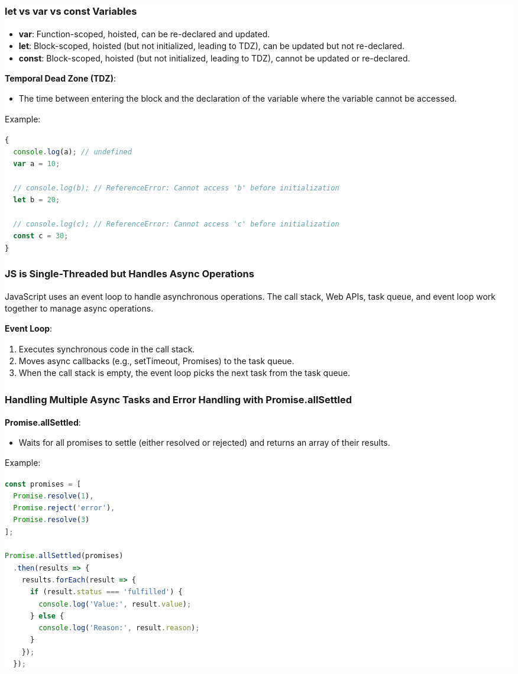### let vs var vs const Variables

- **var**: Function-scoped, hoisted, can be re-declared and updated.
- **let**: Block-scoped, hoisted (but not initialized, leading to TDZ), can be updated but not re-declared.
- **const**: Block-scoped, hoisted (but not initialized, leading to TDZ), cannot be updated or re-declared.

**Temporal Dead Zone (TDZ)**:
- The time between entering the block and the declaration of the variable where the variable cannot be accessed.

Example:

```javascript
{
  console.log(a); // undefined
  var a = 10;

  // console.log(b); // ReferenceError: Cannot access 'b' before initialization
  let b = 20;
  
  // console.log(c); // ReferenceError: Cannot access 'c' before initialization
  const c = 30;
}
```

### JS is Single-Threaded but Handles Async Operations

JavaScript uses an event loop to handle asynchronous operations. The call stack, Web APIs, task queue, and event loop work together to manage async operations.

**Event Loop**:
1. Executes synchronous code in the call stack.
2. Moves async callbacks (e.g., setTimeout, Promises) to the task queue.
3. When the call stack is empty, the event loop picks the next task from the task queue.

### Handling Multiple Async Tasks and Error Handling with Promise.allSettled

**Promise.allSettled**:
- Waits for all promises to settle (either resolved or rejected) and returns an array of their results.

Example:

```javascript
const promises = [
  Promise.resolve(1),
  Promise.reject('error'),
  Promise.resolve(3)
];

Promise.allSettled(promises)
  .then(results => {
    results.forEach(result => {
      if (result.status === 'fulfilled') {
        console.log('Value:', result.value);
      } else {
        console.log('Reason:', result.reason);
      }
    });
  });
```
